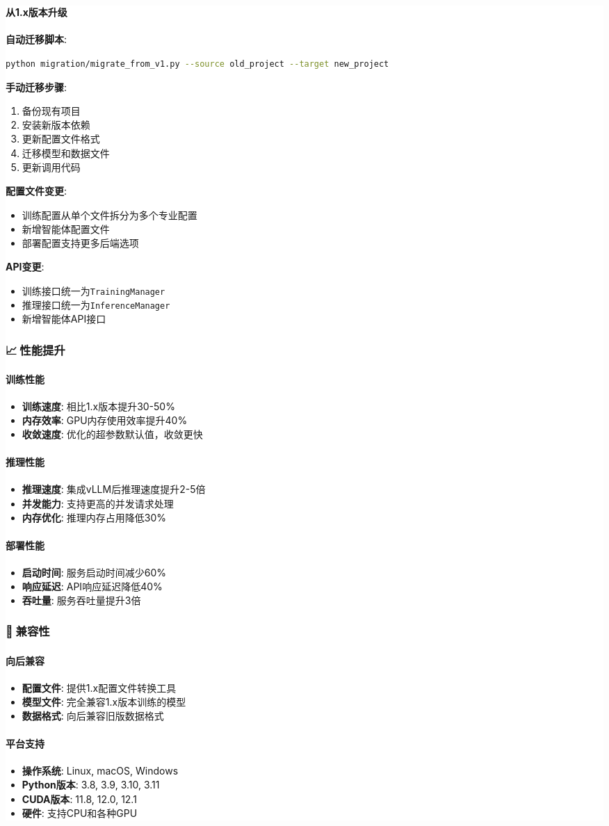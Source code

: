 #### 从1.x版本升级

**自动迁移脚本**:
```bash
python migration/migrate_from_v1.py --source old_project --target new_project
```

**手动迁移步骤**:
1. 备份现有项目
2. 安装新版本依赖
3. 更新配置文件格式
4. 迁移模型和数据文件
5. 更新调用代码

**配置文件变更**:
- 训练配置从单个文件拆分为多个专业配置
- 新增智能体配置文件
- 部署配置支持更多后端选项

**API变更**:
- 训练接口统一为`TrainingManager`
- 推理接口统一为`InferenceManager`
- 新增智能体API接口

### 📈 性能提升

#### 训练性能
- **训练速度**: 相比1.x版本提升30-50%
- **内存效率**: GPU内存使用效率提升40%
- **收敛速度**: 优化的超参数默认值，收敛更快

#### 推理性能
- **推理速度**: 集成vLLM后推理速度提升2-5倍
- **并发能力**: 支持更高的并发请求处理
- **内存优化**: 推理内存占用降低30%

#### 部署性能
- **启动时间**: 服务启动时间减少60%
- **响应延迟**: API响应延迟降低40%
- **吞吐量**: 服务吞吐量提升3倍

### 🎯 兼容性

#### 向后兼容
- **配置文件**: 提供1.x配置文件转换工具
- **模型文件**: 完全兼容1.x版本训练的模型
- **数据格式**: 向后兼容旧版数据格式

#### 平台支持
- **操作系统**: Linux, macOS, Windows
- **Python版本**: 3.8, 3.9, 3.10, 3.11
- **CUDA版本**: 11.8, 12.0, 12.1
- **硬件**: 支持CPU和各种GPU
